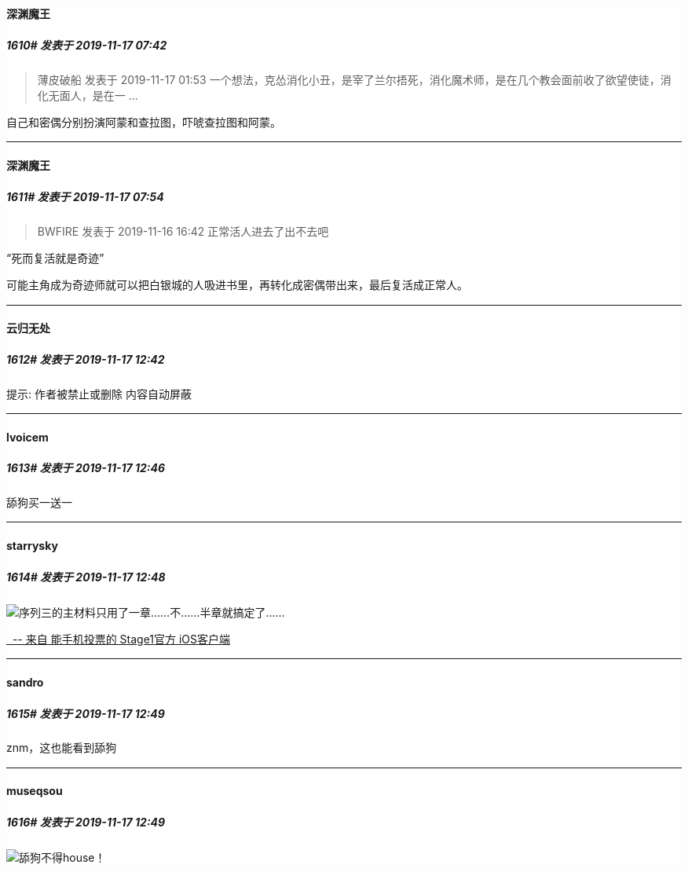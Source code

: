 ####  深渊魔王  
##### 1610#       发表于 2019-11-17 07:42

<blockquote>薄皮破船 发表于 2019-11-17 01:53
一个想法，克怂消化小丑，是宰了兰尔捂死，消化魔术师，是在几个教会面前收了欲望使徒，消化无面人，是在一 ...</blockquote>
自己和密偶分别扮演阿蒙和查拉图，吓唬查拉图和阿蒙。

*****

####  深渊魔王  
##### 1611#       发表于 2019-11-17 07:54

<blockquote>BWFIRE 发表于 2019-11-16 16:42
正常活人进去了出不去吧</blockquote>
“死而复活就是奇迹”

可能主角成为奇迹师就可以把白银城的人吸进书里，再转化成密偶带出来，最后复活成正常人。

*****

####  云归无处  
##### 1612#       发表于 2019-11-17 12:42

提示: 作者被禁止或删除 内容自动屏蔽

*****

####  lvoicem  
##### 1613#       发表于 2019-11-17 12:46

舔狗买一送一

*****

####  starrysky  
##### 1614#       发表于 2019-11-17 12:48

<img src="https://static.saraba1st.com/image/smiley/face2017/111.png" referrerpolicy="no-referrer">序列三的主材料只用了一章……不……半章就搞定了……

[  -- 来自 能手机投票的 Stage1官方 iOS客户端](https://itunes.apple.com/fi/app/saraba1st/id1221237470?mt=8)

*****

####  sandro  
##### 1615#       发表于 2019-11-17 12:49

znm，这也能看到舔狗

*****

####  museqsou  
##### 1616#       发表于 2019-11-17 12:49

<img src="https://static.saraba1st.com/image/smiley/face2017/111.png" referrerpolicy="no-referrer">舔狗不得house！
